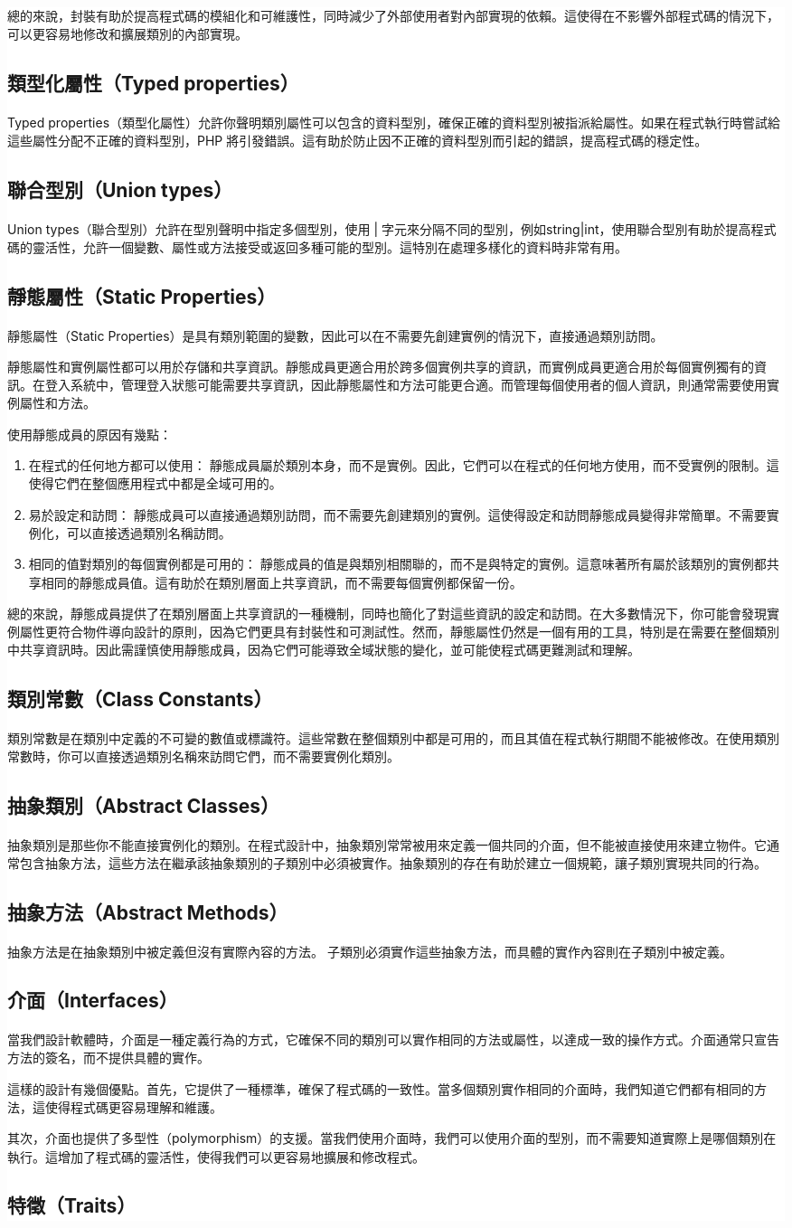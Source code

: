 總的來說，封裝有助於提高程式碼的模組化和可維護性，同時減少了外部使用者對內部實現的依賴。這使得在不影響外部程式碼的情況下，可以更容易地修改和擴展類別的內部實現。

## 類型化屬性（Typed properties）

Typed properties（類型化屬性）允許你聲明類別屬性可以包含的資料型別，確保正確的資料型別被指派給屬性。如果在程式執行時嘗試給這些屬性分配不正確的資料型別，PHP 將引發錯誤。這有助於防止因不正確的資料型別而引起的錯誤，提高程式碼的穩定性。

## 聯合型別（Union types）

Union types（聯合型別）允許在型別聲明中指定多個型別，使用 | 字元來分隔不同的型別，例如string|int，使用聯合型別有助於提高程式碼的靈活性，允許一個變數、屬性或方法接受或返回多種可能的型別。這特別在處理多樣化的資料時非常有用。

## 靜態屬性（Static Properties）

靜態屬性（Static Properties）是具有類別範圍的變數，因此可以在不需要先創建實例的情況下，直接通過類別訪問。

靜態屬性和實例屬性都可以用於存儲和共享資訊。靜態成員更適合用於跨多個實例共享的資訊，而實例成員更適合用於每個實例獨有的資訊。在登入系統中，管理登入狀態可能需要共享資訊，因此靜態屬性和方法可能更合適。而管理每個使用者的個人資訊，則通常需要使用實例屬性和方法。

使用靜態成員的原因有幾點：

1. 在程式的任何地方都可以使用： 靜態成員屬於類別本身，而不是實例。因此，它們可以在程式的任何地方使用，而不受實例的限制。這使得它們在整個應用程式中都是全域可用的。

2. 易於設定和訪問： 靜態成員可以直接通過類別訪問，而不需要先創建類別的實例。這使得設定和訪問靜態成員變得非常簡單。不需要實例化，可以直接透過類別名稱訪問。

3. 相同的值對類別的每個實例都是可用的： 靜態成員的值是與類別相關聯的，而不是與特定的實例。這意味著所有屬於該類別的實例都共享相同的靜態成員值。這有助於在類別層面上共享資訊，而不需要每個實例都保留一份。

總的來說，靜態成員提供了在類別層面上共享資訊的一種機制，同時也簡化了對這些資訊的設定和訪問。在大多數情況下，你可能會發現實例屬性更符合物件導向設計的原則，因為它們更具有封裝性和可測試性。然而，靜態屬性仍然是一個有用的工具，特別是在需要在整個類別中共享資訊時。因此需謹慎使用靜態成員，因為它們可能導致全域狀態的變化，並可能使程式碼更難測試和理解。

## 類別常數（Class Constants）

類別常數是在類別中定義的不可變的數值或標識符。這些常數在整個類別中都是可用的，而且其值在程式執行期間不能被修改。在使用類別常數時，你可以直接透過類別名稱來訪問它們，而不需要實例化類別。

## 抽象類別（Abstract Classes）

抽象類別是那些你不能直接實例化的類別。在程式設計中，抽象類別常常被用來定義一個共同的介面，但不能被直接使用來建立物件。它通常包含抽象方法，這些方法在繼承該抽象類別的子類別中必須被實作。抽象類別的存在有助於建立一個規範，讓子類別實現共同的行為。

## 抽象方法（Abstract Methods）

抽象方法是在抽象類別中被定義但沒有實際內容的方法。
子類別必須實作這些抽象方法，而具體的實作內容則在子類別中被定義。

## 介面（Interfaces）

當我們設計軟體時，介面是一種定義行為的方式，它確保不同的類別可以實作相同的方法或屬性，以達成一致的操作方式。介面通常只宣告方法的簽名，而不提供具體的實作。

這樣的設計有幾個優點。首先，它提供了一種標準，確保了程式碼的一致性。當多個類別實作相同的介面時，我們知道它們都有相同的方法，這使得程式碼更容易理解和維護。

其次，介面也提供了多型性（polymorphism）的支援。當我們使用介面時，我們可以使用介面的型別，而不需要知道實際上是哪個類別在執行。這增加了程式碼的靈活性，使得我們可以更容易地擴展和修改程式。

## 特徵（Traits）
